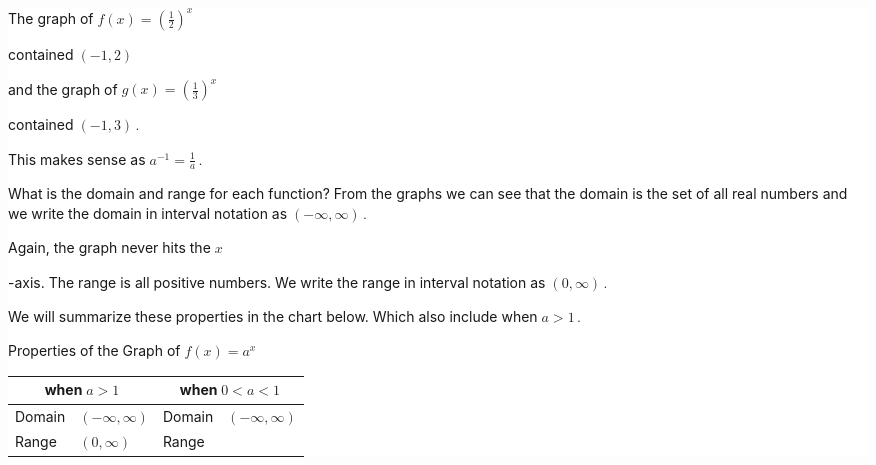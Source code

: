  The graph of <math xmlns="http://www.w3.org/1998/Math/MathML"><mrow><mi>f</mi><mrow><mo>(</mo><mi>x</mi><mo>)</mo></mrow><mo>=</mo><msup><mrow><mrow><mo>(</mo><mrow><mfrac><mn>1</mn><mn>2</mn></mfrac></mrow><mo>)</mo></mrow></mrow><mi>x</mi></msup></mrow></math>

 contained <math xmlns="http://www.w3.org/1998/Math/MathML"><mrow><mrow><mo>(</mo><mrow><mn>−1</mn><mo>,</mo><mn>2</mn></mrow><mo>)</mo></mrow></mrow></math>

 and the graph of <math xmlns="http://www.w3.org/1998/Math/MathML"><mrow><mi>g</mi><mrow><mo>(</mo><mi>x</mi><mo>)</mo></mrow><mo>=</mo><msup><mrow><mrow><mo>(</mo><mrow><mfrac><mn>1</mn><mn>3</mn></mfrac></mrow><mo>)</mo></mrow></mrow><mi>x</mi></msup></mrow></math>

 contained <math xmlns="http://www.w3.org/1998/Math/MathML"><mrow><mrow><mo>(</mo><mrow><mn>−1</mn><mo>,</mo><mn>3</mn></mrow><mo>)</mo></mrow><mo>.</mo></mrow></math>

 This makes sense as <math xmlns="http://www.w3.org/1998/Math/MathML"><mrow><msup><mi>a</mi><mrow><mn>−1</mn></mrow></msup><mo>=</mo><mfrac><mn>1</mn><mi>a</mi></mfrac><mo>.</mo></mrow></math>

What is the domain and range for each function? From the graphs we can see that the domain is the set of all real numbers and we write the domain in interval notation as <math xmlns="http://www.w3.org/1998/Math/MathML"><mrow><mrow><mo>(</mo><mrow><mtext>−</mtext><mi>∞</mi><mo>,</mo><mi>∞</mi></mrow><mo>)</mo></mrow><mo>.</mo></mrow></math>

 Again, the graph never hits the <math xmlns="http://www.w3.org/1998/Math/MathML"><mi>x</mi></math>

-axis. The range is all positive numbers. We write the range in interval notation as <math xmlns="http://www.w3.org/1998/Math/MathML"><mrow><mrow><mo>(</mo><mrow><mn>0</mn><mo>,</mo><mi>∞</mi></mrow><mo>)</mo></mrow><mo>.</mo></mrow></math>

We will summarize these properties in the chart below. Which also include when <math xmlns="http://www.w3.org/1998/Math/MathML"><mrow><mi>a</mi><mo>&gt;</mo><mn>1</mn><mo>.</mo></mrow></math>

<div data-type="note" class="note">
<div data-type="title" class="title">
Properties of the Graph of
<math xmlns="http://www.w3.org/1998/Math/MathML"><mrow><mi>f</mi><mrow><mo>(</mo><mi>x</mi><mo>)</mo></mrow><mo>=</mo><msup><mi>a</mi><mi>x</mi></msup></mrow></math>
</div>
<table class="unnumbered" summary="Table has four columns. It shows that when a is greater than 1, the domain is negative infinity to infinity, the range is 0 to infinity, there is no x intercept, the y-intercept is 0, 1, the function contains 1, a and negative 1, 1 over a, the asymptote is the x axis and the line y equals 0, and the basic shape is increasing. It shows that when a is greater than 0 and less than 1, the domain is negative infinity to infinity, the range is 0 to infinity, there is no x intercept, the y-intercept is 0, 1, the function contains 1, a and negative 1, 1 over a, the asymptote is the x axis and the line y equals 0, and the basic shape is decreasing." data-label=""><thead>
<tr valign="top">
<th colspan="2" data-valign="top" data-align="left">when <math xmlns="http://www.w3.org/1998/Math/MathML"><mrow><mi>a</mi><mo>&gt;</mo><mn>1</mn></mrow></math></th>
<th colspan="2" data-valign="top" data-align="left">when <math xmlns="http://www.w3.org/1998/Math/MathML"><mrow><mn>0</mn><mo>&lt;</mo><mi>a</mi><mo>&lt;</mo><mn>1</mn></mrow></math></th>
</tr>
</thead><tbody>
<tr valign="top">
<td data-valign="top" data-align="left">Domain</td>
<td data-valign="top" data-align="left"><math xmlns="http://www.w3.org/1998/Math/MathML"><mrow><mrow><mo>(</mo><mrow><mtext>−</mtext><mi>∞</mi><mo>,</mo><mi>∞</mi></mrow><mo>)</mo></mrow></mrow></math></td>
<td data-valign="top" data-align="left">Domain</td>
<td data-valign="top" data-align="left"><math xmlns="http://www.w3.org/1998/Math/MathML"><mrow><mrow><mo>(</mo><mrow><mtext>−</mtext><mi>∞</mi><mo>,</mo><mi>∞</mi></mrow><mo>)</mo></mrow></mrow></math></td>
</tr>
<tr valign="top">
<td data-valign="top" data-align="left">Range</td>
<td data-valign="top" data-align="left"><math xmlns="http://www.w3.org/1998/Math/MathML"><mrow><mrow><mo>(</mo><mrow><mn>0</mn><mo>,</mo><mi>∞</mi></mrow><mo>)</mo></mrow></mrow></math></td>
<td data-valign="top" data-align="left">Range</td>